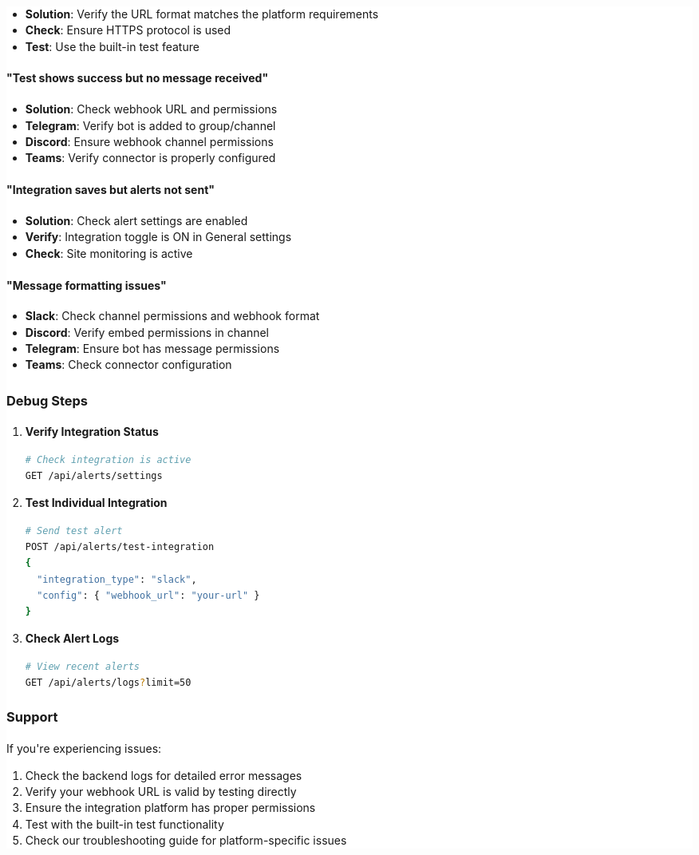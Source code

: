 - **Solution**: Verify the URL format matches the platform requirements
- **Check**: Ensure HTTPS protocol is used
- **Test**: Use the built-in test feature

#### "Test shows success but no message received"

- **Solution**: Check webhook URL and permissions
- **Telegram**: Verify bot is added to group/channel
- **Discord**: Ensure webhook channel permissions
- **Teams**: Verify connector is properly configured

#### "Integration saves but alerts not sent"

- **Solution**: Check alert settings are enabled
- **Verify**: Integration toggle is ON in General settings
- **Check**: Site monitoring is active

#### "Message formatting issues"

- **Slack**: Check channel permissions and webhook format
- **Discord**: Verify embed permissions in channel
- **Telegram**: Ensure bot has message permissions
- **Teams**: Check connector configuration

### Debug Steps

1. **Verify Integration Status**

   ```bash
   # Check integration is active
   GET /api/alerts/settings
   ```

2. **Test Individual Integration**

   ```bash
   # Send test alert
   POST /api/alerts/test-integration
   {
     "integration_type": "slack",
     "config": { "webhook_url": "your-url" }
   }
   ```

3. **Check Alert Logs**
   ```bash
   # View recent alerts
   GET /api/alerts/logs?limit=50
   ```

### Support

If you're experiencing issues:

1. Check the backend logs for detailed error messages
2. Verify your webhook URL is valid by testing directly
3. Ensure the integration platform has proper permissions
4. Test with the built-in test functionality
5. Check our troubleshooting guide for platform-specific issues

